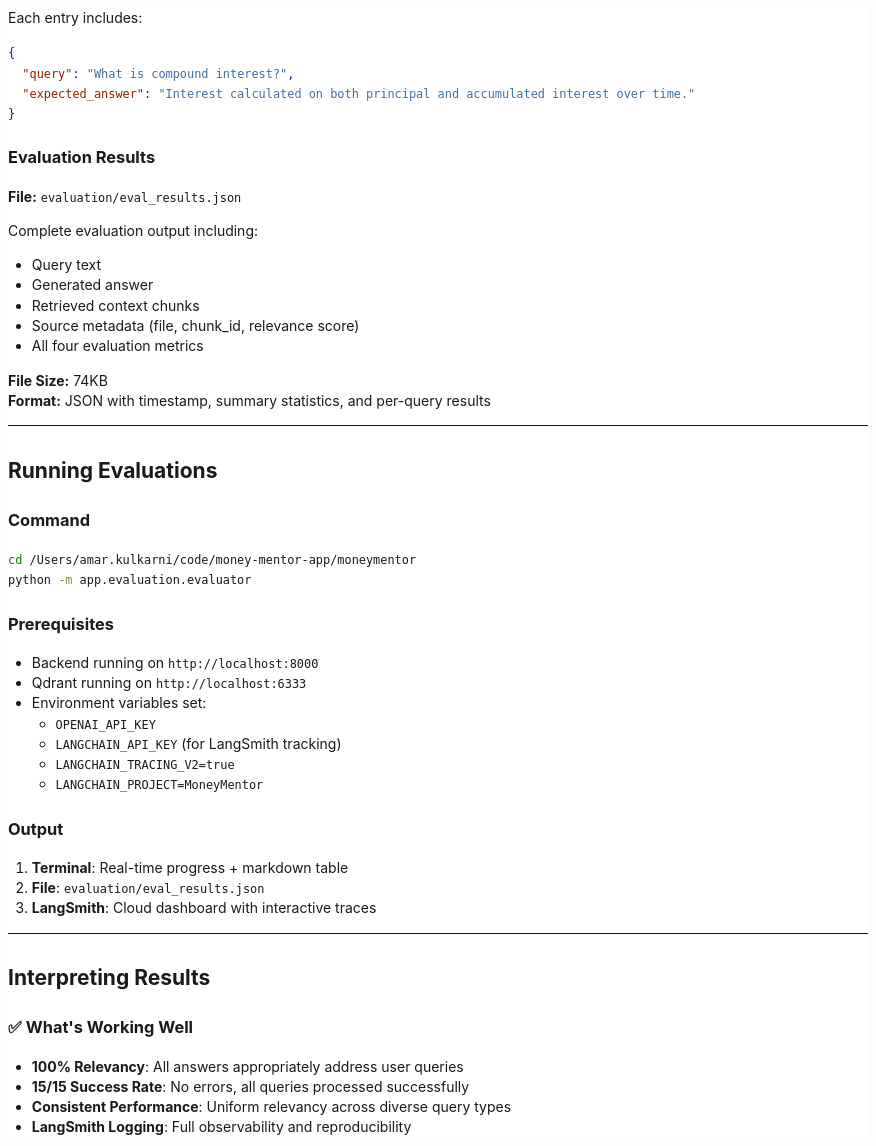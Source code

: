 Each entry includes:
```json
{
  "query": "What is compound interest?",
  "expected_answer": "Interest calculated on both principal and accumulated interest over time."
}
```

### Evaluation Results
**File:** `evaluation/eval_results.json`

Complete evaluation output including:
- Query text
- Generated answer
- Retrieved context chunks
- Source metadata (file, chunk_id, relevance score)
- All four evaluation metrics

**File Size:** 74KB  
**Format:** JSON with timestamp, summary statistics, and per-query results

---

## Running Evaluations

### Command
```bash
cd /Users/amar.kulkarni/code/money-mentor-app/moneymentor
python -m app.evaluation.evaluator
```

### Prerequisites
- Backend running on `http://localhost:8000`
- Qdrant running on `http://localhost:6333`
- Environment variables set:
  - `OPENAI_API_KEY`
  - `LANGCHAIN_API_KEY` (for LangSmith tracking)
  - `LANGCHAIN_TRACING_V2=true`
  - `LANGCHAIN_PROJECT=MoneyMentor`

### Output
1. **Terminal**: Real-time progress + markdown table
2. **File**: `evaluation/eval_results.json`
3. **LangSmith**: Cloud dashboard with interactive traces

---

## Interpreting Results

### ✅ **What's Working Well**
- **100% Relevancy**: All answers appropriately address user queries
- **15/15 Success Rate**: No errors, all queries processed successfully
- **Consistent Performance**: Uniform relevancy across diverse query types
- **LangSmith Logging**: Full observability and reproducibility
